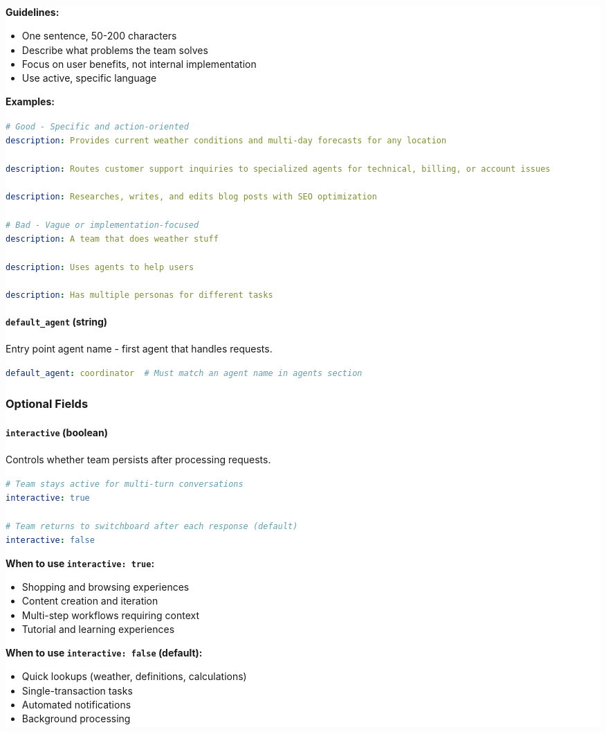 **Guidelines:**
- One sentence, 50-200 characters
- Describe what problems the team solves
- Focus on user benefits, not internal implementation
- Use active, specific language

**Examples:**
```yaml
# Good - Specific and action-oriented
description: Provides current weather conditions and multi-day forecasts for any location

description: Routes customer support inquiries to specialized agents for technical, billing, or account issues

description: Researches, writes, and edits blog posts with SEO optimization

# Bad - Vague or implementation-focused
description: A team that does weather stuff

description: Uses agents to help users

description: Has multiple personas for different tasks
```

#### `default_agent` (string)
Entry point agent name - first agent that handles requests.

```yaml
default_agent: coordinator  # Must match an agent name in agents section
```

### Optional Fields

#### `interactive` (boolean)
Controls whether team persists after processing requests.

```yaml
# Team stays active for multi-turn conversations
interactive: true

# Team returns to switchboard after each response (default)
interactive: false
```

**When to use `interactive: true`:**
- Shopping and browsing experiences
- Content creation and iteration
- Multi-step workflows requiring context
- Tutorial and learning experiences

**When to use `interactive: false` (default):**
- Quick lookups (weather, definitions, calculations)
- Single-transaction tasks
- Automated notifications
- Background processing
